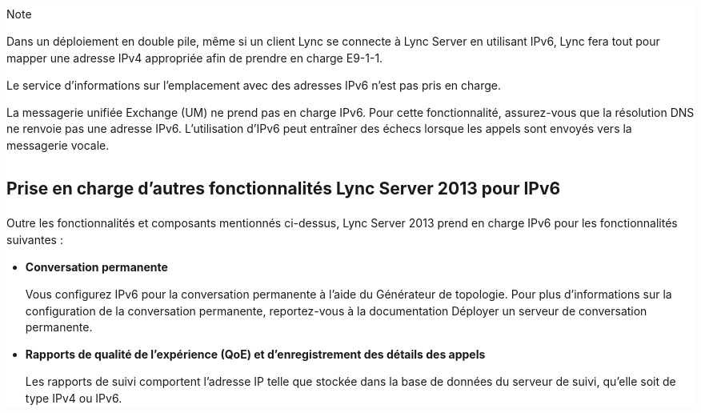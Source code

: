> [!note]  
> Dans un déploiement en double pile, même si un client Lync se connecte à Lync Server en utilisant IPv6, Lync fera tout pour mapper une adresse IPv4 appropriée afin de prendre en charge E9-1-1.

Le service d’informations sur l’emplacement avec des adresses IPv6 n’est pas pris en charge.

La messagerie unifiée Exchange (UM) ne prend pas en charge IPv6. Pour cette fonctionnalité, assurez-vous que la résolution DNS ne renvoie pas une adresse IPv6. L’utilisation d’IPv6 peut entraîner des échecs lorsque les appels sont envoyés vers la messagerie vocale.

## Prise en charge d’autres fonctionnalités Lync Server 2013 pour IPv6

Outre les fonctionnalités et composants mentionnés ci-dessus, Lync Server 2013 prend en charge IPv6 pour les fonctionnalités suivantes :

  - **Conversation permanente**
    
    Vous configurez IPv6 pour la conversation permanente à l’aide du Générateur de topologie. Pour plus d’informations sur la configuration de la conversation permanente, reportez-vous à la documentation Déployer un serveur de conversation permanente.

  - **Rapports de qualité de l’expérience (QoE) et d’enregistrement des détails des appels**
    
    Les rapports de suivi comportent l’adresse IP telle que stockée dans la base de données du serveur de suivi, qu’elle soit de type IPv4 ou IPv6.

